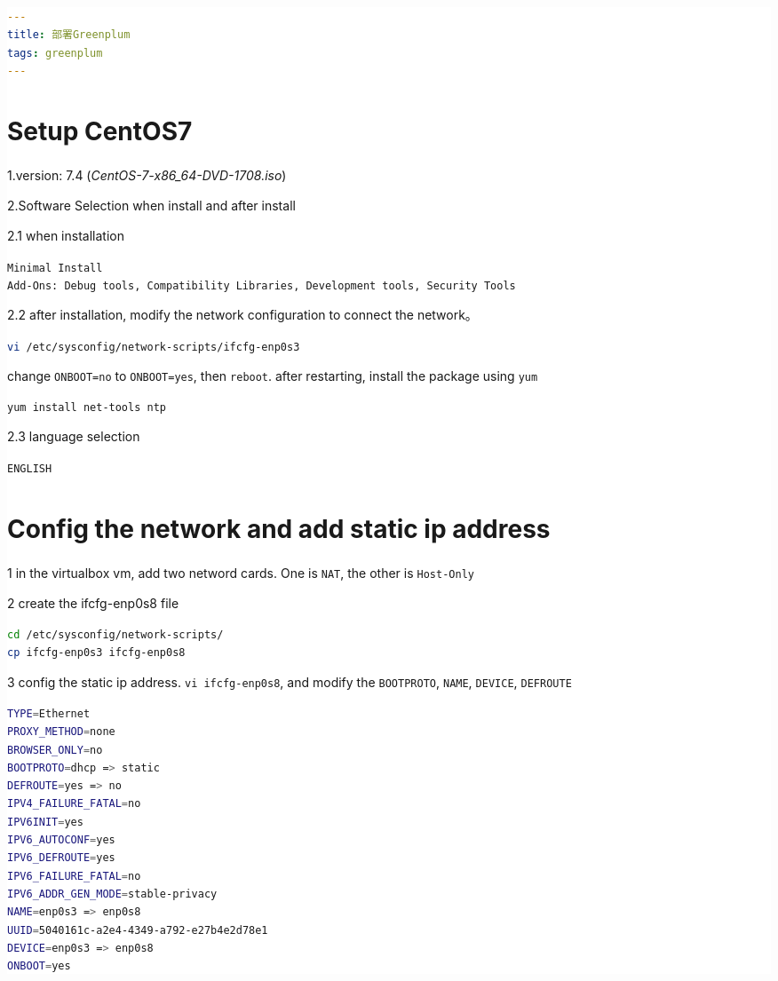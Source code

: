 ```yaml
---
title: 部署Greenplum
tags: greenplum
---
```


# Setup CentOS7

1.version: 7.4 (*CentOS-7-x86_64-DVD-1708.iso*)

2.Software Selection when install and after install

2.1 when installation

```text
Minimal Install
Add-Ons: Debug tools, Compatibility Libraries, Development tools, Security Tools
```

2.2 after installation, modify the network configuration to connect the network。

```bash
vi /etc/sysconfig/network-scripts/ifcfg-enp0s3
```

change `ONBOOT=no` to `ONBOOT=yes`, then `reboot`. after restarting, install the package using `yum`

```bash
yum install net-tools ntp
```

2.3 language selection

```plain
ENGLISH
```

# Config the network and add static ip address

1 in the virtualbox vm, add two netword cards. One is `NAT`, the other is `Host-Only`

2 create the ifcfg-enp0s8 file

```bash
cd /etc/sysconfig/network-scripts/
cp ifcfg-enp0s3 ifcfg-enp0s8
```

3 config the static ip address. `vi ifcfg-enp0s8`, and modify the `BOOTPROTO`, `NAME`, `DEVICE`, `DEFROUTE`

```bash
TYPE=Ethernet
PROXY_METHOD=none
BROWSER_ONLY=no
BOOTPROTO=dhcp => static
DEFROUTE=yes => no
IPV4_FAILURE_FATAL=no
IPV6INIT=yes
IPV6_AUTOCONF=yes
IPV6_DEFROUTE=yes
IPV6_FAILURE_FATAL=no
IPV6_ADDR_GEN_MODE=stable-privacy
NAME=enp0s3 => enp0s8
UUID=5040161c-a2e4-4349-a792-e27b4e2d78e1
DEVICE=enp0s3 => enp0s8
ONBOOT=yes
```
